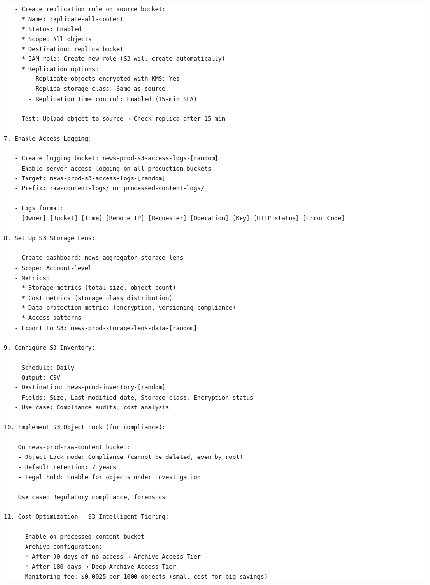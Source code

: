 ```
   - Create replication rule on source bucket:
     * Name: replicate-all-content
     * Status: Enabled
     * Scope: All objects
     * Destination: replica bucket
     * IAM role: Create new role (S3 will create automatically)
     * Replication options:
       - Replicate objects encrypted with KMS: Yes
       - Replica storage class: Same as source
       - Replication time control: Enabled (15-min SLA)
   
   - Test: Upload object to source → Check replica after 15 min

7. Enable Access Logging:
   
   - Create logging bucket: news-prod-s3-access-logs-[random]
   - Enable server access logging on all production buckets
   - Target: news-prod-s3-access-logs-[random]
   - Prefix: raw-content-logs/ or processed-content-logs/
   
   - Logs format:
     [Owner] [Bucket] [Time] [Remote IP] [Requester] [Operation] [Key] [HTTP status] [Error Code]

8. Set Up S3 Storage Lens:
   
   - Create dashboard: news-aggregator-storage-lens
   - Scope: Account-level
   - Metrics: 
     * Storage metrics (total size, object count)
     * Cost metrics (storage class distribution)
     * Data protection metrics (encryption, versioning compliance)
     * Access patterns
   - Export to S3: news-prod-storage-lens-data-[random]

9. Configure S3 Inventory:
   
   - Schedule: Daily
   - Output: CSV
   - Destination: news-prod-inventory-[random]
   - Fields: Size, Last modified date, Storage class, Encryption status
   - Use case: Compliance audits, cost analysis

10. Implement S3 Object Lock (for compliance):
    
    On news-prod-raw-content bucket:
    - Object Lock mode: Compliance (cannot be deleted, even by root)
    - Default retention: 7 years
    - Legal hold: Enable for objects under investigation
    
    Use case: Regulatory compliance, forensics

11. Cost Optimization - S3 Intelligent-Tiering:
    
    - Enable on processed-content bucket
    - Archive configuration:
      * After 90 days of no access → Archive Access Tier
      * After 180 days → Deep Archive Access Tier
    - Monitoring fee: $0.0025 per 1000 objects (small cost for big savings)
```
